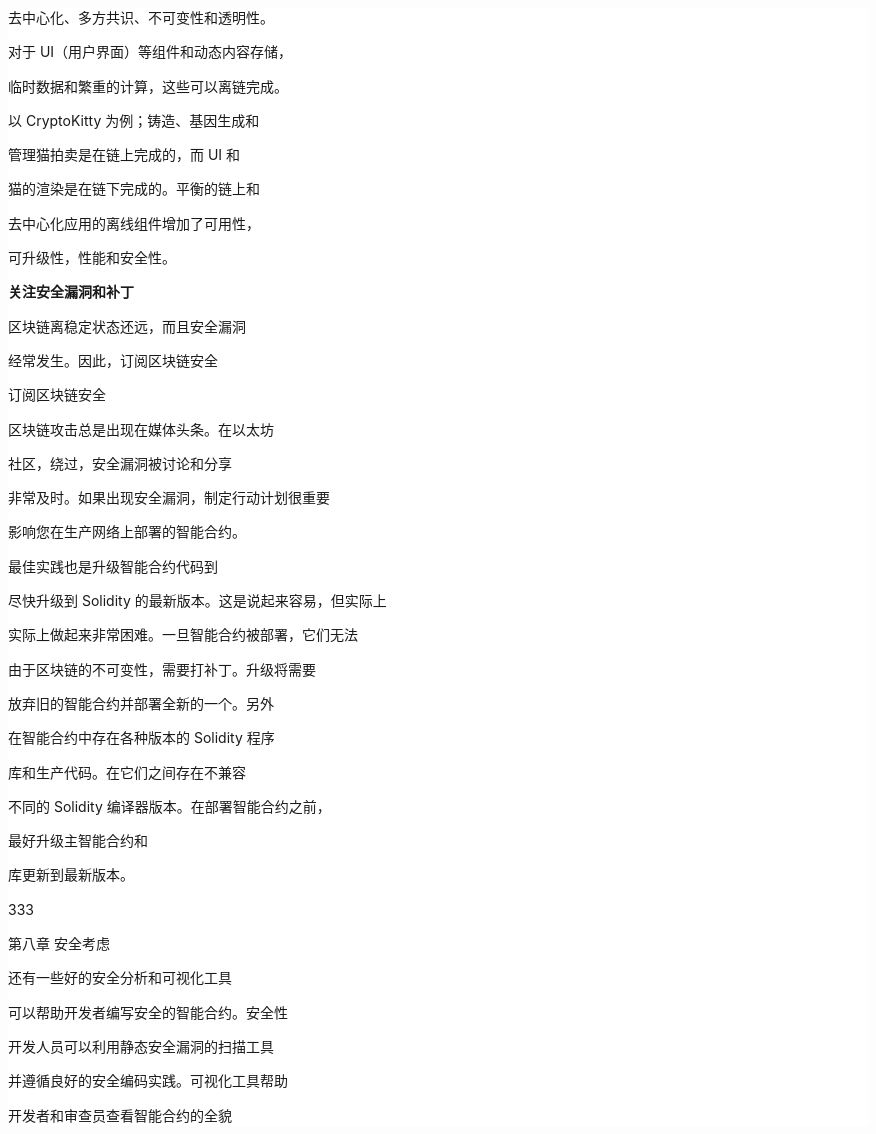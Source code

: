 去中心化、多方共识、不可变性和透明性。

对于 UI（用户界面）等组件和动态内容存储，

临时数据和繁重的计算，这些可以离链完成。

以 CryptoKitty 为例；铸造、基因生成和

管理猫拍卖是在链上完成的，而 UI 和

猫的渲染是在链下完成的。平衡的链上和

去中心化应用的离线组件增加了可用性，

可升级性，性能和安全性。

**关注安全漏洞和补丁**

区块链离稳定状态还远，而且安全漏洞

经常发生。因此，订阅区块链安全

订阅区块链安全

区块链攻击总是出现在媒体头条。在以太坊

社区，绕过，安全漏洞被讨论和分享

非常及时。如果出现安全漏洞，制定行动计划很重要

影响您在生产网络上部署的智能合约。

最佳实践也是升级智能合约代码到

尽快升级到 Solidity 的最新版本。这是说起来容易，但实际上

实际上做起来非常困难。一旦智能合约被部署，它们无法

由于区块链的不可变性，需要打补丁。升级将需要

放弃旧的智能合约并部署全新的一个。另外

在智能合约中存在各种版本的 Solidity 程序

库和生产代码。在它们之间存在不兼容

不同的 Solidity 编译器版本。在部署智能合约之前，

最好升级主智能合约和

库更新到最新版本。

333

第八章 安全考虑

还有一些好的安全分析和可视化工具

可以帮助开发者编写安全的智能合约。安全性

开发人员可以利用静态安全漏洞的扫描工具

并遵循良好的安全编码实践。可视化工具帮助

开发者和审查员查看智能合约的全貌
